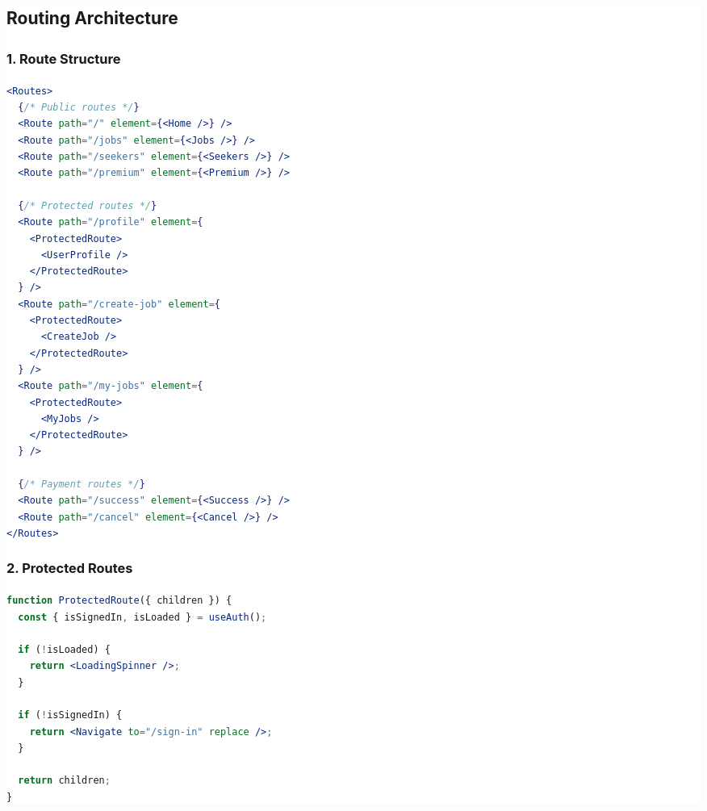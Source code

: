 
## Routing Architecture

### 1. Route Structure

```jsx
<Routes>
  {/* Public routes */}
  <Route path="/" element={<Home />} />
  <Route path="/jobs" element={<Jobs />} />
  <Route path="/seekers" element={<Seekers />} />
  <Route path="/premium" element={<Premium />} />
  
  {/* Protected routes */}
  <Route path="/profile" element={
    <ProtectedRoute>
      <UserProfile />
    </ProtectedRoute>
  } />
  <Route path="/create-job" element={
    <ProtectedRoute>
      <CreateJob />
    </ProtectedRoute>
  } />
  <Route path="/my-jobs" element={
    <ProtectedRoute>
      <MyJobs />
    </ProtectedRoute>
  } />
  
  {/* Payment routes */}
  <Route path="/success" element={<Success />} />
  <Route path="/cancel" element={<Cancel />} />
</Routes>
```

### 2. Protected Routes

```jsx
function ProtectedRoute({ children }) {
  const { isSignedIn, isLoaded } = useAuth();

  if (!isLoaded) {
    return <LoadingSpinner />;
  }

  if (!isSignedIn) {
    return <Navigate to="/sign-in" replace />;
  }

  return children;
}
```
